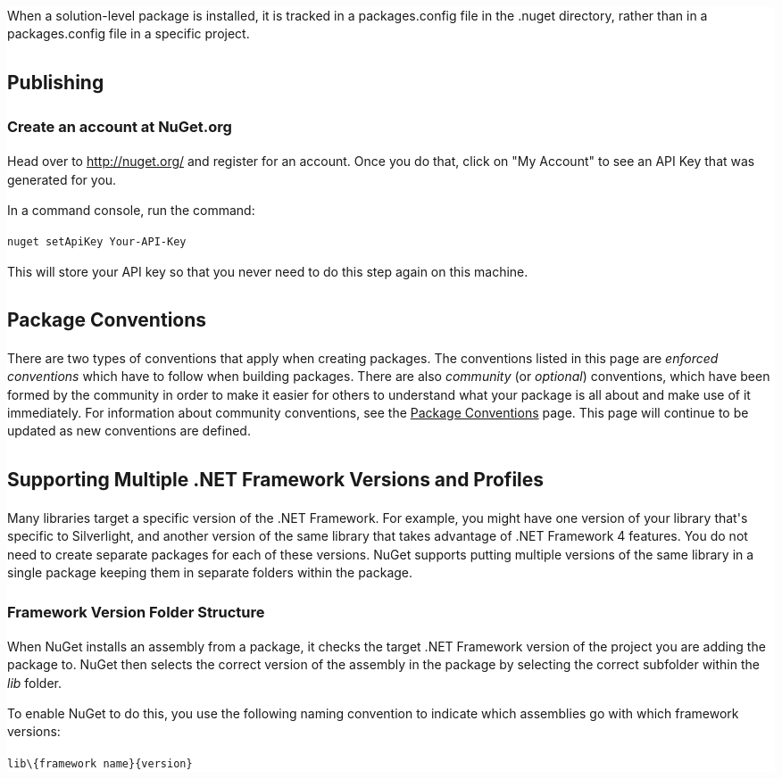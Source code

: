 When a solution-level package is installed, it is tracked in a packages.config
file in the .nuget directory, rather than in a packages.config file in a
specific project.


## Publishing
### Create an account at NuGet.org
<a name="api-key"></a>
Head over to http://nuget.org/ and register for an account. Once you do that, 
click on "My Account" to see an API Key that was generated for you.

In a command console, run the command:

    nuget setApiKey Your-API-Key

This will store your API key so that you never need to do this step again on 
this machine.

## Package Conventions

There are two types of conventions that apply when creating packages. 
The conventions listed in this page are *enforced conventions* which have to follow 
when building packages. 
There are also *community* (or *optional*) conventions, which have been formed by 
the community in order to make it easier for others to understand what your package is all about 
and make use of it immediately. For information about community conventions, see the 
[Package Conventions](Package-Conventions) page. This page will continue to be updated as new 
conventions are defined.


## Supporting Multiple .NET Framework Versions and Profiles

Many libraries target a specific version of the .NET Framework. For example, you might have one version of your library that's 
specific to Silverlight, and another version of the same library that takes advantage of .NET Framework 4 features. 
You do not need to create separate packages for each of these versions. NuGet supports putting multiple versions of the 
same library in a single package keeping them in separate folders within the package.

### Framework Version Folder Structure

When NuGet installs an assembly from a package, it checks the target .NET Framework version of the project 
you are adding the package to. NuGet then selects the correct version of the assembly in the package by selecting 
the correct subfolder within the *lib* folder. 

To enable NuGet to do this, you use the following naming convention to indicate which assemblies go 
with which framework versions:

    lib\{framework name}{version}
